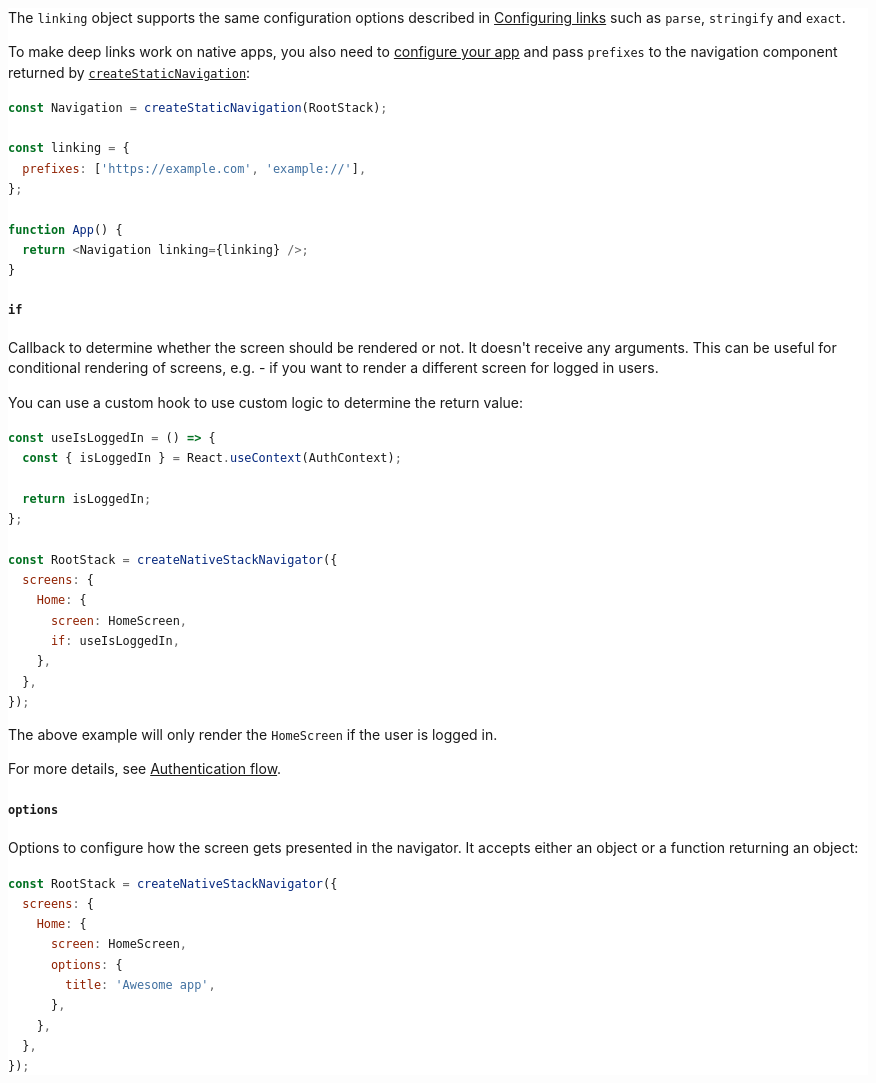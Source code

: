 The `linking` object supports the same configuration options described in [Configuring links](configuring-links.md) such as `parse`, `stringify` and `exact`.

To make deep links work on native apps, you also need to [configure your app](deep-linking.md) and pass `prefixes` to the navigation component returned by [`createStaticNavigation`](static-configuration.md#createstaticnavigation):

```js
const Navigation = createStaticNavigation(RootStack);

const linking = {
  prefixes: ['https://example.com', 'example://'],
};

function App() {
  return <Navigation linking={linking} />;
}
```

#### `if`

Callback to determine whether the screen should be rendered or not. It doesn't receive any arguments. This can be useful for conditional rendering of screens, e.g. - if you want to render a different screen for logged in users.

You can use a custom hook to use custom logic to determine the return value:

```js
const useIsLoggedIn = () => {
  const { isLoggedIn } = React.useContext(AuthContext);

  return isLoggedIn;
};

const RootStack = createNativeStackNavigator({
  screens: {
    Home: {
      screen: HomeScreen,
      if: useIsLoggedIn,
    },
  },
});
```

The above example will only render the `HomeScreen` if the user is logged in.

For more details, see [Authentication flow](auth-flow.md?config=static).

#### `options`

Options to configure how the screen gets presented in the navigator. It accepts either an object or a function returning an object:

```js
const RootStack = createNativeStackNavigator({
  screens: {
    Home: {
      screen: HomeScreen,
      options: {
        title: 'Awesome app',
      },
    },
  },
});
```
